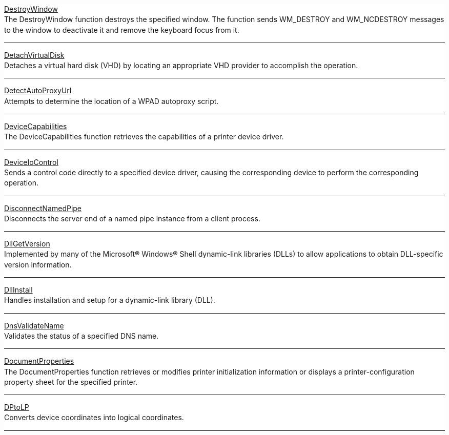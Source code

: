 [DestroyWindow](libraries/user32/DestroyWindow.md)  
The DestroyWindow function destroys the specified window. The function sends WM_DESTROY and WM_NCDESTROY messages to the window to deactivate it and remove the keyboard focus from it.  

***  

[DetachVirtualDisk](libraries/virtdisk/DetachVirtualDisk.md)  
Detaches a virtual hard disk (VHD) by locating an appropriate VHD provider to accomplish the operation.  

***  

[DetectAutoProxyUrl](libraries/wininet/DetectAutoProxyUrl.md)  
Attempts to determine the location of a WPAD autoproxy script.  

***  

[DeviceCapabilities](libraries/winspool.drv/DeviceCapabilities.md)  
The DeviceCapabilities function retrieves the capabilities of a printer device driver.  

***  

[DeviceIoControl](libraries/kernel32/DeviceIoControl.md)  
Sends a control code directly to a specified device driver, causing the corresponding device to perform the corresponding operation.  

***  

[DisconnectNamedPipe](libraries/kernel32/DisconnectNamedPipe.md)  
Disconnects the server end of a named pipe instance from a client process.  

***  

[DllGetVersion](libraries/shell32/DllGetVersion.md)  
Implemented by many of the Microsoft&reg; Windows&reg; Shell dynamic-link libraries (DLLs) to allow applications to obtain DLL-specific version information.  

***  

[DllInstall](libraries/shlwapi/DllInstall.md)  
Handles installation and setup for a dynamic-link library (DLL).   

***  

[DnsValidateName](libraries/dnsapi/DnsValidateName.md)  
Validates the status of a specified DNS name.  

***  

[DocumentProperties](libraries/winspool.drv/DocumentProperties.md)  
The DocumentProperties function retrieves or modifies printer initialization information or displays a printer-configuration property sheet for the specified printer.   

***  

[DPtoLP](libraries/gdi32/DPtoLP.md)  
Converts device coordinates into logical coordinates.  

***  
